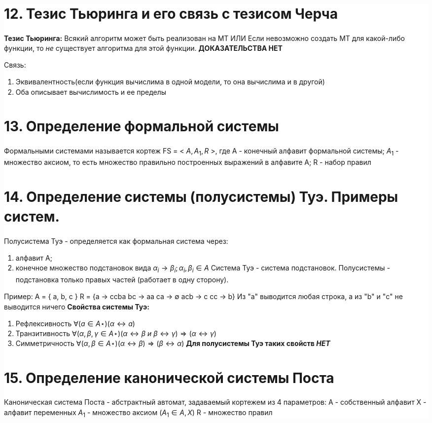 # 12. Тезис Тьюринга и его связь с тезисом Черча
__Тезис Тьюринга:__ 
Всякий алгоритм может быть реализован на МТ
ИЛИ
Если невозможно создать МТ для какой-либо функции, то _не_ существует алгоритма для этой функции.
__ДОКАЗАТЕЛЬСТВА НЕТ__

Связь:
1) Эквивалентность(если функция вычислима в одной модели, то она вычислима и в другой)
2) Оба описывает вычислимость и ее пределы



# 13. Определение формальной системы
Формальными системами называется кортеж FS = < $A, A_1, R$ >, где
A - конечный алфавит формальной системы;
$A_1$ - множество аксиом, то есть множество правильно построенных выражений в алфавите А;
R - набор правил


# 14. Определение системы (полусистемы) Туэ. Примеры систем.
Полусистема Туэ - определяется как формальная система через:
1) алфавит A;
2) конечное множество подстановок вида $\alpha_i \rightarrow \beta_i; \alpha_i, \beta_i \in A$
Система Туэ - система подстановок.
Полусистемы - подстановка только правых частей (работает в одну сторону).

Пример:
A = { a, b, c }
R = {a -> ccba
bc -> aa
ca -> $\emptyset$
acb -> c
cc -> b}
Из "а" выводится любая строка, а из "b" и "c" не выводится ничего
__Свойства системы Туэ:__
1) Рефлексивность
$\forall (a \in A\star) (\alpha \leftrightarrow a)$
2) Транзитивность
$\forall (\alpha, \beta, \gamma \in A\star) (\alpha \leftrightarrow \beta \ и \ \beta \leftrightarrow \gamma) \Rightarrow (\alpha \leftrightarrow \gamma)$
3) Симметричность
$\forall (\alpha, \beta \in A\star) (\alpha \leftrightarrow \beta) \Rightarrow (\beta \leftrightarrow \alpha)$ 
__Для полусистемы Туэ таких свойств _НЕТ___


# 15. Определение канонической системы Поста
Каноническая система Поста - абстрактный автомат, задаваемый кортежем из 4 параметров:
A - собственный алфавит
X - алфавит переменных
$A_1$ - множество аксиом ($A_1 \in A, X$)
R - множество правил
